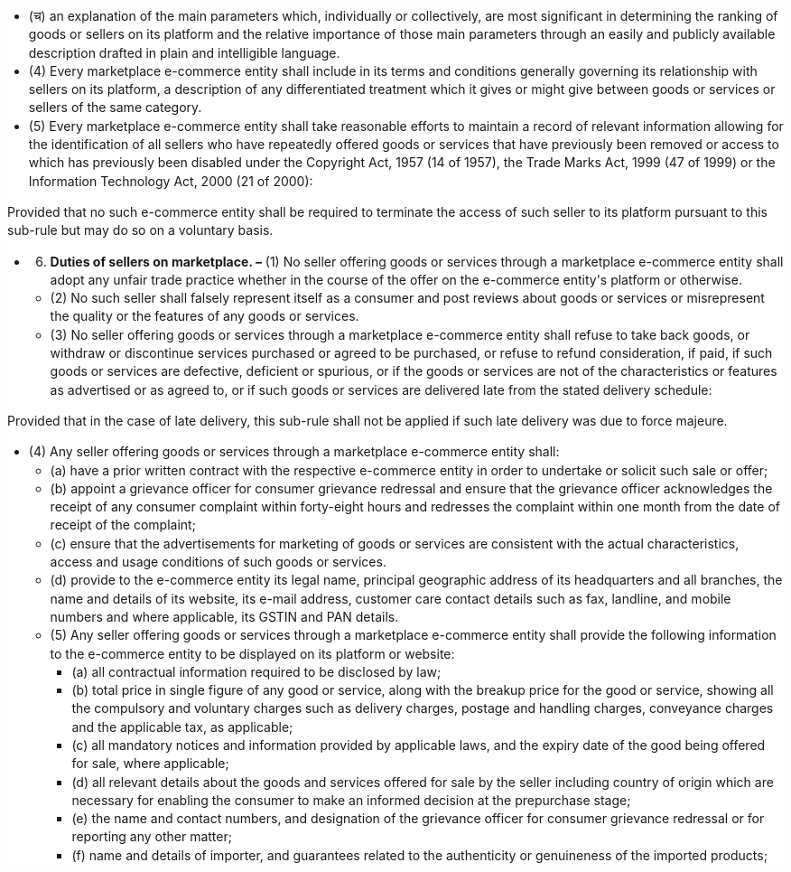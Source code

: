 - (च) an explanation of the main parameters which, individually or collectively, are most significant in determining the ranking of goods or sellers on its platform and the relative importance of those main parameters through an easily and publicly available description drafted in plain and intelligible language.
- (4) Every marketplace e-commerce entity shall include in its terms and conditions generally governing its relationship with sellers on its platform, a description of any differentiated treatment which it gives or might give between goods or services or sellers of the same category.
- (5) Every marketplace e-commerce entity shall take reasonable efforts to maintain a record of relevant information allowing for the identification of all sellers who have repeatedly offered goods or services that have previously been removed or access to which has previously been disabled under the Copyright Act, 1957 (14 of 1957), the Trade Marks Act, 1999 (47 of 1999) or the Information Technology Act, 2000 (21 of 2000):

Provided that no such e-commerce entity shall be required to terminate the access of such seller to its platform pursuant to this sub-rule but may do so on a voluntary basis.

- 6. **Duties of sellers on marketplace. –** (1) No seller offering goods or services through a marketplace e-commerce entity shall adopt any unfair trade practice whether in the course of the offer on the e-commerce entity's platform or otherwise.
  - (2) No such seller shall falsely represent itself as a consumer and post reviews about goods or services or misrepresent the quality or the features of any goods or services.
  - (3) No seller offering goods or services through a marketplace e-commerce entity shall refuse to take back goods, or withdraw or discontinue services purchased or agreed to be purchased, or refuse to refund consideration, if paid, if such goods or services are defective, deficient or spurious, or if the goods or services are not of the characteristics or features as advertised or as agreed to, or if such goods or services are delivered late from the stated delivery schedule:

Provided that in the case of late delivery, this sub-rule shall not be applied if such late delivery was due to force majeure.

- (4) Any seller offering goods or services through a marketplace e-commerce entity shall:
  - (a) have a prior written contract with the respective e-commerce entity in order to undertake or solicit such sale or offer;
  - (b) appoint a grievance officer for consumer grievance redressal and ensure that the grievance officer acknowledges the receipt of any consumer complaint within forty-eight hours and redresses the complaint within one month from the date of receipt of the complaint;
  - (c) ensure that the advertisements for marketing of goods or services are consistent with the actual characteristics, access and usage conditions of such goods or services.
  - (d) provide to the e-commerce entity its legal name, principal geographic address of its headquarters and all branches, the name and details of its website, its e-mail address, customer care contact details such as fax, landline, and mobile numbers and where applicable, its GSTIN and PAN details.
  - (5) Any seller offering goods or services through a marketplace e-commerce entity shall provide the following information to the e-commerce entity to be displayed on its platform or website:
    - (a) all contractual information required to be disclosed by law;
    - (b) total price in single figure of any good or service, along with the breakup price for the good or service, showing all the compulsory and voluntary charges such as delivery charges, postage and handling charges, conveyance charges and the applicable tax, as applicable;
    - (c) all mandatory notices and information provided by applicable laws, and the expiry date of the good being offered for sale, where applicable;
    - (d) all relevant details about the goods and services offered for sale by the seller including country of origin which are necessary for enabling the consumer to make an informed decision at the prepurchase stage;
    - (e) the name and contact numbers, and designation of the grievance officer for consumer grievance redressal or for reporting any other matter;
    - (f) name and details of importer, and guarantees related to the authenticity or genuineness of the imported products;
